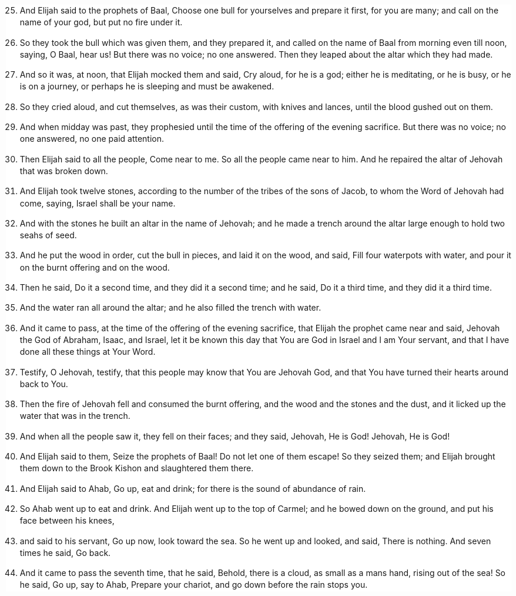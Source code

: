 25. And Elijah said to the prophets of Baal, Choose one bull for yourselves and prepare it first, for you are many; and call on the name of your god, but put no fire under it.

26. So they took the bull which was given them, and they prepared it, and called on the name of Baal from morning even till noon, saying, O Baal, hear us! But there was no voice; no one answered. Then they leaped about the altar which they had made.

27. And so it was, at noon, that Elijah mocked them and said, Cry aloud, for he is a god; either he is meditating, or he is busy, or he is on a journey, or perhaps he is sleeping and must be awakened.

28. So they cried aloud, and cut themselves, as was their custom, with knives and lances, until the blood gushed out on them.

29. And when midday was past, they prophesied until the time of the offering of the evening sacrifice. But there was no voice; no one answered, no one paid attention.

30. Then Elijah said to all the people, Come near to me. So all the people came near to him. And he repaired the altar of Jehovah that was broken down.

31. And Elijah took twelve stones, according to the number of the tribes of the sons of Jacob, to whom the Word of Jehovah had come, saying, Israel shall be your name.

32. And with the stones he built an altar in the name of Jehovah; and he made a trench around the altar large enough to hold two seahs of seed.

33. And he put the wood in order, cut the bull in pieces, and laid it on the wood, and said, Fill four waterpots with water, and pour it on the burnt offering and on the wood.

34. Then he said, Do it a second time, and they did it a second time; and he said, Do it a third time, and they did it a third time.

35. And the water ran all around the altar; and he also filled the trench with water.

36. And it came to pass, at the time of the offering of the evening sacrifice, that Elijah the prophet came near and said, Jehovah the God of Abraham, Isaac, and Israel, let it be known this day that You are God in Israel and I am Your servant, and that I have done all these things at Your Word.

37. Testify, O Jehovah, testify, that this people may know that You are Jehovah God, and that You have turned their hearts around back to You.

38. Then the fire of Jehovah fell and consumed the burnt offering, and the wood and the stones and the dust, and it licked up the water that was in the trench.

39. And when all the people saw it, they fell on their faces; and they said, Jehovah, He is God! Jehovah, He is God!

40. And Elijah said to them, Seize the prophets of Baal! Do not let one of them escape! So they seized them; and Elijah brought them down to the Brook Kishon and slaughtered them there.

41. And Elijah said to Ahab, Go up, eat and drink; for there is the sound of abundance of rain.

42. So Ahab went up to eat and drink. And Elijah went up to the top of Carmel; and he bowed down on the ground, and put his face between his knees,

43. and said to his servant, Go up now, look toward the sea. So he went up and looked, and said, There is nothing. And seven times he said, Go back.

44. And it came to pass the seventh time, that he said, Behold, there is a cloud, as small as a mans hand, rising out of the sea! So he said, Go up, say to Ahab, Prepare your chariot, and go down before the rain stops you.
